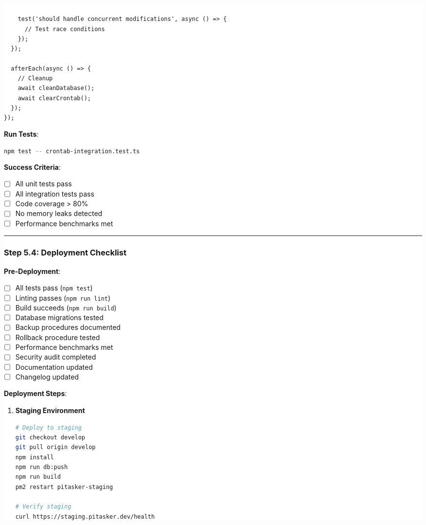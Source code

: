 ```
    
    test('should handle concurrent modifications', async () => {
      // Test race conditions
    });
  });

  afterEach(async () => {
    // Cleanup
    await cleanDatabase();
    await clearCrontab();
  });
});
```

**Run Tests**:
```bash
npm test -- crontab-integration.test.ts
```

**Success Criteria**:
- [ ] All unit tests pass
- [ ] All integration tests pass
- [ ] Code coverage > 80%
- [ ] No memory leaks detected
- [ ] Performance benchmarks met

---

### Step 5.4: Deployment Checklist

**Pre-Deployment**:
- [ ] All tests pass (`npm test`)
- [ ] Linting passes (`npm run lint`)
- [ ] Build succeeds (`npm run build`)
- [ ] Database migrations tested
- [ ] Backup procedures documented
- [ ] Rollback procedure tested
- [ ] Performance benchmarks met
- [ ] Security audit completed
- [ ] Documentation updated
- [ ] Changelog updated

**Deployment Steps**:
1. **Staging Environment**
   ```bash
   # Deploy to staging
   git checkout develop
   git pull origin develop
   npm install
   npm run db:push
   npm run build
   pm2 restart pitasker-staging
   
   # Verify staging
   curl https://staging.pitasker.dev/health
   ```
